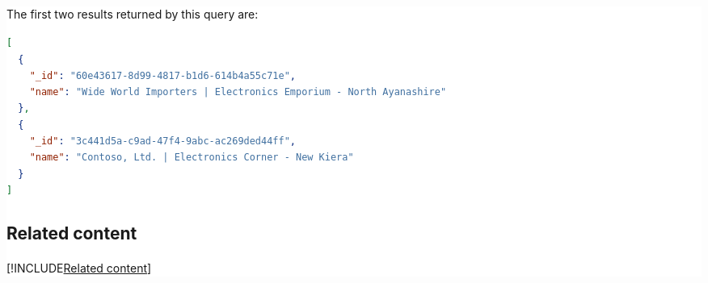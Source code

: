 The first two results returned by this query are:

```json
[
  {
    "_id": "60e43617-8d99-4817-b1d6-614b4a55c71e",
    "name": "Wide World Importers | Electronics Emporium - North Ayanashire"
  },
  {
    "_id": "3c441d5a-c9ad-47f4-9abc-ac269ded44ff",
    "name": "Contoso, Ltd. | Electronics Corner - New Kiera"
  }
]
```

## Related content

[!INCLUDE[Related content](../includes/related-content.md)]
